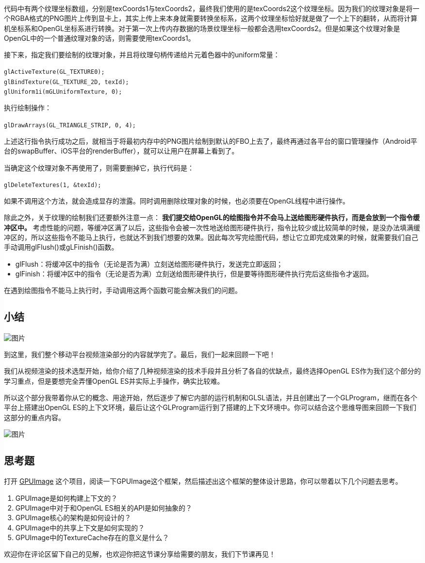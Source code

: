 代码中有两个纹理坐标数组，分别是texCoords1与texCoords2，最终我们使用的是texCoords2这个纹理坐标。因为我们的纹理对象是将一个RGBA格式的PNG图片上传到显卡上，其实上传上来本身就需要转换坐标系，这两个纹理坐标恰好就是做了一个上下的翻转，从而将计算机坐标系和OpenGL坐标系进行转换。对于第一次上传内存数据的场景纹理坐标一般都会选用texCoords2。但是如果这个纹理对象是OpenGL中的一个普通纹理对象的话，则需要使用texCoords1。

接下来，指定我们要绘制的纹理对象，并且将纹理句柄传递给片元着色器中的uniform常量：

```plain
glActiveTexture(GL_TEXTURE0);
glBindTexture(GL_TEXTURE_2D, texId);
glUniform1i(mGLUniformTexture, 0);

```

执行绘制操作：

```plain
glDrawArrays(GL_TRIANGLE_STRIP, 0, 4);

```

上述这行指令执行成功之后，就相当于将最初内存中的PNG图片绘制到默认的FBO上去了，最终再通过各平台的窗口管理操作（Android平台的swapBuffer、iOS平台的renderBuffer），就可以让用户在屏幕上看到了。

当确定这个纹理对象不再使用了，则需要删掉它，执行代码是：

```plain
glDeleteTextures(1, &texId);

```

如果不调用这个方法，就会造成显存的泄露。同时调用删除纹理对象的时候，也必须要在OpenGL线程中进行操作。

除此之外，关于纹理的绘制我们还要额外注意一点： **我们提交给OpenGL的绘图指令并不会马上送给图形硬件执行，而是会放到一个指令缓冲区中。** 考虑性能的问题，等缓冲区满了以后，这些指令会被一次性地送给图形硬件执行，指令比较少或比较简单的时候，是没办法填满缓冲区的，所以这些指令不能马上执行，也就达不到我们想要的效果。因此每次写完绘图代码，想让它立即完成效果的时候，就需要我们自己手动调用glFlush()或gLFinish()函数。

- glFlush：将缓冲区中的指令（无论是否为满）立刻送给图形硬件执行，发送完立即返回；
- glFinish：将缓冲区中的指令（无论是否为满）立刻送给图形硬件执行，但是要等待图形硬件执行完后这些指令才返回。

在遇到绘图指令不能马上执行时，手动调用这两个函数可能会解决我们的问题。

## 小结

![图片](https://static001.geekbang.org/resource/image/d6/b7/d604739781322a99ac3c76da398467b7.png?wh=1920x933)

到这里，我们整个移动平台视频渲染部分的内容就学完了。最后，我们一起来回顾一下吧！

我们从视频渲染的技术选型开始，给你介绍了几种视频渲染的技术手段并且分析了各自的优缺点，最终选择OpenGL ES作为我们这个部分的学习重点，但是要想完全弄懂OpenGL ES并实际上手操作，确实比较难。

所以这个部分我带着你从它的概念、用途开始，然后逐步了解它内部的运行机制和GLSL语法，并且创建出了一个GLProgram，继而在各个平台上搭建出OpenGL ES的上下文环境，最后让这个GLProgram运行到了搭建的上下文环境中。你可以结合这个思维导图来回顾一下我们这部分的重点内容。

![图片](https://static001.geekbang.org/resource/image/0c/b9/0c494e8fcf68eec795266f84f5b831b9.png?wh=1920x1546)

## 思考题

打开 [GPUImage](https://github.com/BradLarson/GPUImage) 这个项目，阅读一下GPUImage这个框架，然后描述出这个框架的整体设计思路，你可以带着以下几个问题去思考。

1. GPUImage是如何构建上下文的？
2. GPUImage中对于和OpenGL ES相关的API是如何抽象的？
3. GPUImage核心的架构是如何设计的？
4. GPUImage中的共享上下文是如何实现的？
5. GPUImage中的TextureCache存在的意义是什么？

欢迎你在评论区留下自己的见解，也欢迎你把这节课分享给需要的朋友，我们下节课再见！